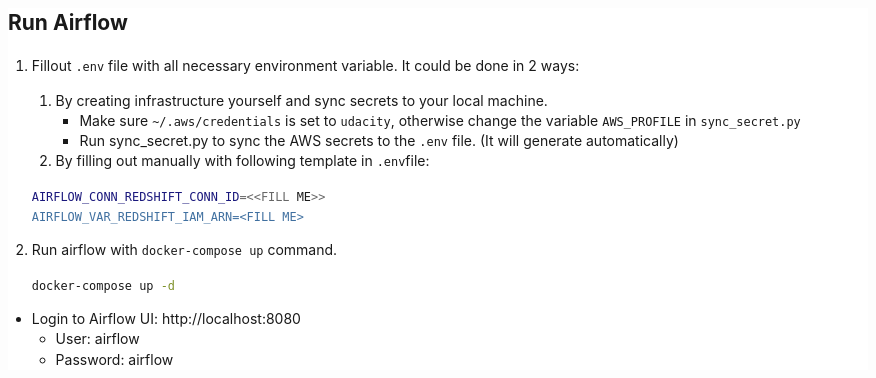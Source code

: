 ## Run Airflow
1. Fillout `.env` file with all necessary environment variable. It could be done in 2 ways:
   1. By creating infrastructure yourself and sync secrets to your local machine.
      - Make sure `~/.aws/credentials` is set to `udacity`, otherwise change the variable `AWS_PROFILE` in `sync_secret.py`
      - Run sync_secret.py to sync the AWS secrets to the `.env` file. (It will generate automatically)
   2. By filling out manually with following template in `.env`file:
    ```bash
    AIRFLOW_CONN_REDSHIFT_CONN_ID=<<FILL ME>>
    AIRFLOW_VAR_REDSHIFT_IAM_ARN=<FILL ME>
    ```

2. Run airflow with `docker-compose up` command.
    ```bash
    docker-compose up -d
    ```


- Login to Airflow UI: http://localhost:8080
  - User: airflow
  - Password: airflow